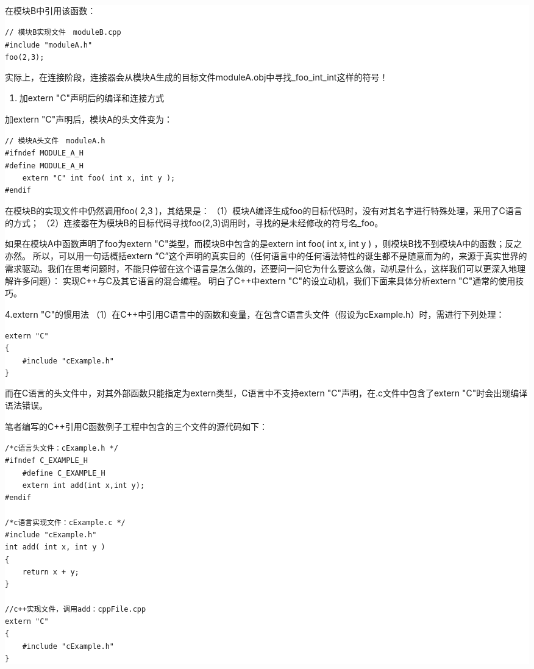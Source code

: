 在模块B中引用该函数：
	
	// 模块B实现文件　moduleB.cpp
	#include "moduleA.h"
	foo(2,3);

实际上，在连接阶段，连接器会从模块A生成的目标文件moduleA.obj中寻找_foo_int_int这样的符号！

1. 加extern "C"声明后的编译和连接方式

加extern "C"声明后，模块A的头文件变为：

	// 模块A头文件　moduleA.h
	#ifndef MODULE_A_H
	#define MODULE_A_H
		extern "C" int foo( int x, int y );
	#endif
	
在模块B的实现文件中仍然调用foo( 2,3 )，其结果是：
（1）模块A编译生成foo的目标代码时，没有对其名字进行特殊处理，采用了C语言的方式；
（2）连接器在为模块B的目标代码寻找foo(2,3)调用时，寻找的是未经修改的符号名_foo。

如果在模块A中函数声明了foo为extern "C"类型，而模块B中包含的是extern int foo( int x, int y ) ，则模块B找不到模块A中的函数；反之亦然。
所以，可以用一句话概括extern “C”这个声明的真实目的（任何语言中的任何语法特性的诞生都不是随意而为的，来源于真实世界的需求驱动。我们在思考问题时，不能只停留在这个语言是怎么做的，还要问一问它为什么要这么做，动机是什么，这样我们可以更深入地理解许多问题）：
实现C++与C及其它语言的混合编程。
明白了C++中extern "C"的设立动机，我们下面来具体分析extern "C"通常的使用技巧。


4.extern "C"的惯用法
（1）在C++中引用C语言中的函数和变量，在包含C语言头文件（假设为cExample.h）时，需进行下列处理：

	extern "C"
	{
		#include "cExample.h"
	}

而在C语言的头文件中，对其外部函数只能指定为extern类型，C语言中不支持extern "C"声明，在.c文件中包含了extern "C"时会出现编译语法错误。

笔者编写的C++引用C函数例子工程中包含的三个文件的源代码如下：
	
	/*c语言头文件：cExample.h */
	#ifndef C_EXAMPLE_H
		#define C_EXAMPLE_H
		extern int add(int x,int y);
	#endif

	/*c语言实现文件：cExample.c */
	#include "cExample.h"
	int add( int x, int y )
	{
		return x + y;
	}
	
	//c++实现文件，调用add：cppFile.cpp
	extern "C"
	{
		#include "cExample.h"
	}
	